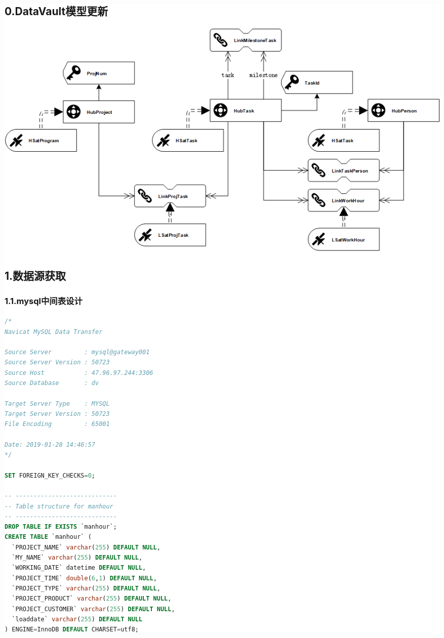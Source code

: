 ## 0.DataVault模型更新

![1545106485249](assets/1545106485249.png)

## 1.数据源获取

### 1.1.mysql中间表设计

```SQL
/*
Navicat MySQL Data Transfer

Source Server         : mysql@gateway001
Source Server Version : 50723
Source Host           : 47.96.97.244:3306
Source Database       : dv

Target Server Type    : MYSQL
Target Server Version : 50723
File Encoding         : 65001

Date: 2019-01-28 14:46:57
*/

SET FOREIGN_KEY_CHECKS=0;

-- ----------------------------
-- Table structure for manhour
-- ----------------------------
DROP TABLE IF EXISTS `manhour`;
CREATE TABLE `manhour` (
  `PROJECT_NAME` varchar(255) DEFAULT NULL,
  `MY_NAME` varchar(255) DEFAULT NULL,
  `WORKING_DATE` datetime DEFAULT NULL,
  `PROJECT_TIME` double(6,1) DEFAULT NULL,
  `PROJECT_TYPE` varchar(255) DEFAULT NULL,
  `PROJECT_PRODUCT` varchar(255) DEFAULT NULL,
  `PROJECT_CUSTOMER` varchar(255) DEFAULT NULL,
  `loaddate` varchar(255) DEFAULT NULL
) ENGINE=InnoDB DEFAULT CHARSET=utf8;
```